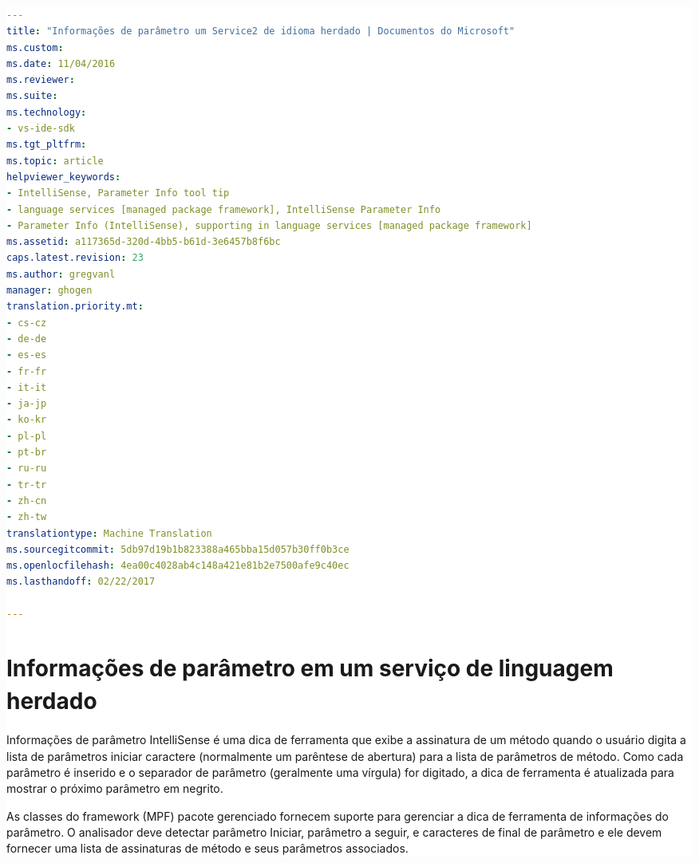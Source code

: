 ```yaml
---
title: "Informações de parâmetro um Service2 de idioma herdado | Documentos do Microsoft"
ms.custom: 
ms.date: 11/04/2016
ms.reviewer: 
ms.suite: 
ms.technology:
- vs-ide-sdk
ms.tgt_pltfrm: 
ms.topic: article
helpviewer_keywords:
- IntelliSense, Parameter Info tool tip
- language services [managed package framework], IntelliSense Parameter Info
- Parameter Info (IntelliSense), supporting in language services [managed package framework]
ms.assetid: a117365d-320d-4bb5-b61d-3e6457b8f6bc
caps.latest.revision: 23
ms.author: gregvanl
manager: ghogen
translation.priority.mt:
- cs-cz
- de-de
- es-es
- fr-fr
- it-it
- ja-jp
- ko-kr
- pl-pl
- pt-br
- ru-ru
- tr-tr
- zh-cn
- zh-tw
translationtype: Machine Translation
ms.sourcegitcommit: 5db97d19b1b823388a465bba15d057b30ff0b3ce
ms.openlocfilehash: 4ea00c4028ab4c148a421e81b2e7500afe9c40ec
ms.lasthandoff: 02/22/2017

---
```

# <a name="parameter-info-in-a-legacy-language-service"></a>Informações de parâmetro em um serviço de linguagem herdado
Informações de parâmetro IntelliSense é uma dica de ferramenta que exibe a assinatura de um método quando o usuário digita a lista de parâmetros iniciar caractere (normalmente um parêntese de abertura) para a lista de parâmetros de método. Como cada parâmetro é inserido e o separador de parâmetro (geralmente uma vírgula) for digitado, a dica de ferramenta é atualizada para mostrar o próximo parâmetro em negrito.  
  
 As classes do framework (MPF) pacote gerenciado fornecem suporte para gerenciar a dica de ferramenta de informações do parâmetro. O analisador deve detectar parâmetro Iniciar, parâmetro a seguir, e caracteres de final de parâmetro e ele devem fornecer uma lista de assinaturas de método e seus parâmetros associados.  
  